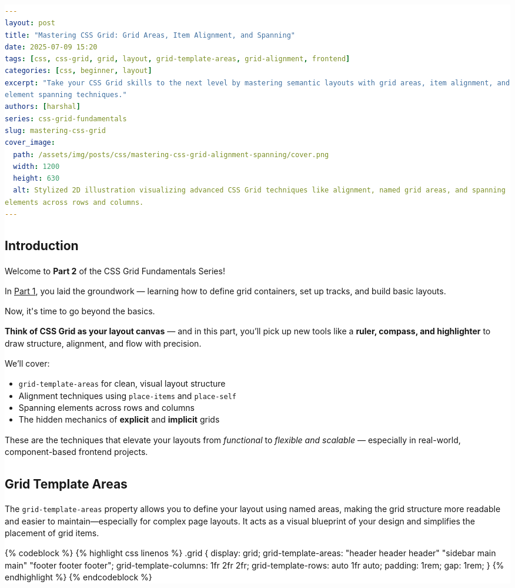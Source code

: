 ```yaml
---
layout: post
title: "Mastering CSS Grid: Grid Areas, Item Alignment, and Spanning"
date: 2025-07-09 15:20
tags: [css, css-grid, grid, layout, grid-template-areas, grid-alignment, frontend]
categories: [css, beginner, layout]
excerpt: "Take your CSS Grid skills to the next level by mastering semantic layouts with grid areas, item alignment, and element spanning techniques."
authors: [harshal]
series: css-grid-fundamentals
slug: mastering-css-grid
cover_image:
  path: /assets/img/posts/css/mastering-css-grid-alignment-spanning/cover.png
  width: 1200
  height: 630
  alt: Stylized 2D illustration visualizing advanced CSS Grid techniques like alignment, named grid areas, and spanning elements across rows and columns.
---
```


## Introduction

Welcome to **Part 2** of the CSS Grid Fundamentals Series!

In [Part 1](/post/getting-started-with-css-grid), you laid the groundwork — learning how to define grid containers, set up tracks, and build basic layouts.

Now, it's time to go beyond the basics.

**Think of CSS Grid as your layout canvas** — and in this part, you’ll pick up new tools like a **ruler, compass, and highlighter** to draw structure, alignment, and flow with precision.

We’ll cover:

- `grid-template-areas` for clean, visual layout structure  
- Alignment techniques using `place-items` and `place-self`  
- Spanning elements across rows and columns  
- The hidden mechanics of **explicit** and **implicit** grids  

These are the techniques that elevate your layouts from _functional_ to _flexible and scalable_ — especially in real-world, component-based frontend projects.

## Grid Template Areas

The `grid-template-areas` property allows you to define your layout using named areas, making the grid structure more readable and easier to
maintain—especially for complex page layouts. It acts as a visual blueprint of your design and simplifies the placement of grid items.

{% codeblock %}
{% highlight css linenos %}
.grid {
  display: grid;
  grid-template-areas:
    "header header header"
    "sidebar main main"
    "footer footer footer";
  grid-template-columns: 1fr 2fr 2fr;
  grid-template-rows: auto 1fr auto;
  padding: 1rem;
  gap: 1rem;
}
{% endhighlight %}
{% endcodeblock %}
